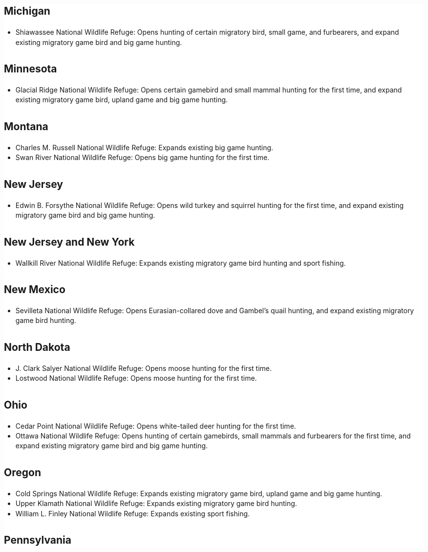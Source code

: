 ## Michigan

- Shiawassee National Wildlife Refuge: Opens hunting of certain migratory bird, small game, and furbearers, and expand existing migratory game bird and big game hunting.

## Minnesota

- Glacial Ridge National Wildlife Refuge: Opens certain gamebird and small mammal hunting for the first time, and expand existing migratory game bird, upland game and big game hunting.

## Montana

- Charles M. Russell National Wildlife Refuge: Expands existing big game hunting.
- Swan River National Wildlife Refuge: Opens big game hunting for the first time.

## New Jersey

- Edwin B. Forsythe National Wildlife Refuge: Opens wild turkey and squirrel hunting for the first time, and expand existing migratory game bird and big game hunting.

## New Jersey and New York

- Wallkill River National Wildlife Refuge: Expands existing migratory game bird hunting and sport fishing.

## New Mexico

- Sevilleta National Wildlife Refuge: Opens Eurasian-collared dove and Gambel’s quail hunting, and expand existing migratory game bird hunting.

## North Dakota

- J. Clark Salyer National Wildlife Refuge: Opens moose hunting for the first time.
- Lostwood National Wildlife Refuge: Opens moose hunting for the first time.

## Ohio

- Cedar Point National Wildlife Refuge: Opens white-tailed deer hunting for the first time.
- Ottawa National Wildlife Refuge: Opens hunting of certain gamebirds, small mammals and furbearers for the first time, and expand existing migratory game bird and big game hunting.

## Oregon

- Cold Springs National Wildlife Refuge: Expands existing migratory game bird, upland game and big game hunting.
- Upper Klamath National Wildlife Refuge: Expands existing migratory game bird hunting.
- William L. Finley National Wildlife Refuge: Expands existing sport fishing.

## Pennsylvania
